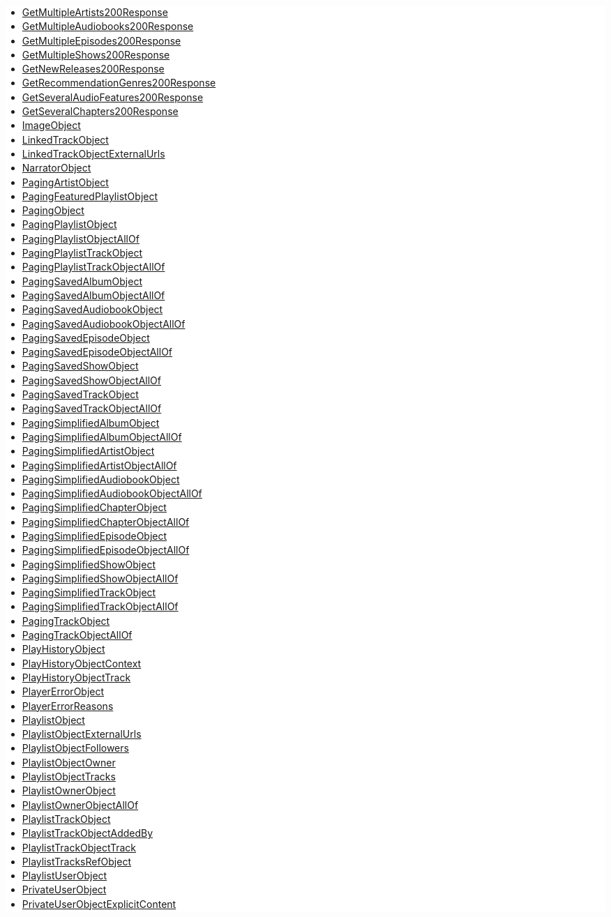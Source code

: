 - [GetMultipleArtists200Response](docs/GetMultipleArtists200Response.md)
- [GetMultipleAudiobooks200Response](docs/GetMultipleAudiobooks200Response.md)
- [GetMultipleEpisodes200Response](docs/GetMultipleEpisodes200Response.md)
- [GetMultipleShows200Response](docs/GetMultipleShows200Response.md)
- [GetNewReleases200Response](docs/GetNewReleases200Response.md)
- [GetRecommendationGenres200Response](docs/GetRecommendationGenres200Response.md)
- [GetSeveralAudioFeatures200Response](docs/GetSeveralAudioFeatures200Response.md)
- [GetSeveralChapters200Response](docs/GetSeveralChapters200Response.md)
- [ImageObject](docs/ImageObject.md)
- [LinkedTrackObject](docs/LinkedTrackObject.md)
- [LinkedTrackObjectExternalUrls](docs/LinkedTrackObjectExternalUrls.md)
- [NarratorObject](docs/NarratorObject.md)
- [PagingArtistObject](docs/PagingArtistObject.md)
- [PagingFeaturedPlaylistObject](docs/PagingFeaturedPlaylistObject.md)
- [PagingObject](docs/PagingObject.md)
- [PagingPlaylistObject](docs/PagingPlaylistObject.md)
- [PagingPlaylistObjectAllOf](docs/PagingPlaylistObjectAllOf.md)
- [PagingPlaylistTrackObject](docs/PagingPlaylistTrackObject.md)
- [PagingPlaylistTrackObjectAllOf](docs/PagingPlaylistTrackObjectAllOf.md)
- [PagingSavedAlbumObject](docs/PagingSavedAlbumObject.md)
- [PagingSavedAlbumObjectAllOf](docs/PagingSavedAlbumObjectAllOf.md)
- [PagingSavedAudiobookObject](docs/PagingSavedAudiobookObject.md)
- [PagingSavedAudiobookObjectAllOf](docs/PagingSavedAudiobookObjectAllOf.md)
- [PagingSavedEpisodeObject](docs/PagingSavedEpisodeObject.md)
- [PagingSavedEpisodeObjectAllOf](docs/PagingSavedEpisodeObjectAllOf.md)
- [PagingSavedShowObject](docs/PagingSavedShowObject.md)
- [PagingSavedShowObjectAllOf](docs/PagingSavedShowObjectAllOf.md)
- [PagingSavedTrackObject](docs/PagingSavedTrackObject.md)
- [PagingSavedTrackObjectAllOf](docs/PagingSavedTrackObjectAllOf.md)
- [PagingSimplifiedAlbumObject](docs/PagingSimplifiedAlbumObject.md)
- [PagingSimplifiedAlbumObjectAllOf](docs/PagingSimplifiedAlbumObjectAllOf.md)
- [PagingSimplifiedArtistObject](docs/PagingSimplifiedArtistObject.md)
- [PagingSimplifiedArtistObjectAllOf](docs/PagingSimplifiedArtistObjectAllOf.md)
- [PagingSimplifiedAudiobookObject](docs/PagingSimplifiedAudiobookObject.md)
- [PagingSimplifiedAudiobookObjectAllOf](docs/PagingSimplifiedAudiobookObjectAllOf.md)
- [PagingSimplifiedChapterObject](docs/PagingSimplifiedChapterObject.md)
- [PagingSimplifiedChapterObjectAllOf](docs/PagingSimplifiedChapterObjectAllOf.md)
- [PagingSimplifiedEpisodeObject](docs/PagingSimplifiedEpisodeObject.md)
- [PagingSimplifiedEpisodeObjectAllOf](docs/PagingSimplifiedEpisodeObjectAllOf.md)
- [PagingSimplifiedShowObject](docs/PagingSimplifiedShowObject.md)
- [PagingSimplifiedShowObjectAllOf](docs/PagingSimplifiedShowObjectAllOf.md)
- [PagingSimplifiedTrackObject](docs/PagingSimplifiedTrackObject.md)
- [PagingSimplifiedTrackObjectAllOf](docs/PagingSimplifiedTrackObjectAllOf.md)
- [PagingTrackObject](docs/PagingTrackObject.md)
- [PagingTrackObjectAllOf](docs/PagingTrackObjectAllOf.md)
- [PlayHistoryObject](docs/PlayHistoryObject.md)
- [PlayHistoryObjectContext](docs/PlayHistoryObjectContext.md)
- [PlayHistoryObjectTrack](docs/PlayHistoryObjectTrack.md)
- [PlayerErrorObject](docs/PlayerErrorObject.md)
- [PlayerErrorReasons](docs/PlayerErrorReasons.md)
- [PlaylistObject](docs/PlaylistObject.md)
- [PlaylistObjectExternalUrls](docs/PlaylistObjectExternalUrls.md)
- [PlaylistObjectFollowers](docs/PlaylistObjectFollowers.md)
- [PlaylistObjectOwner](docs/PlaylistObjectOwner.md)
- [PlaylistObjectTracks](docs/PlaylistObjectTracks.md)
- [PlaylistOwnerObject](docs/PlaylistOwnerObject.md)
- [PlaylistOwnerObjectAllOf](docs/PlaylistOwnerObjectAllOf.md)
- [PlaylistTrackObject](docs/PlaylistTrackObject.md)
- [PlaylistTrackObjectAddedBy](docs/PlaylistTrackObjectAddedBy.md)
- [PlaylistTrackObjectTrack](docs/PlaylistTrackObjectTrack.md)
- [PlaylistTracksRefObject](docs/PlaylistTracksRefObject.md)
- [PlaylistUserObject](docs/PlaylistUserObject.md)
- [PrivateUserObject](docs/PrivateUserObject.md)
- [PrivateUserObjectExplicitContent](docs/PrivateUserObjectExplicitContent.md)